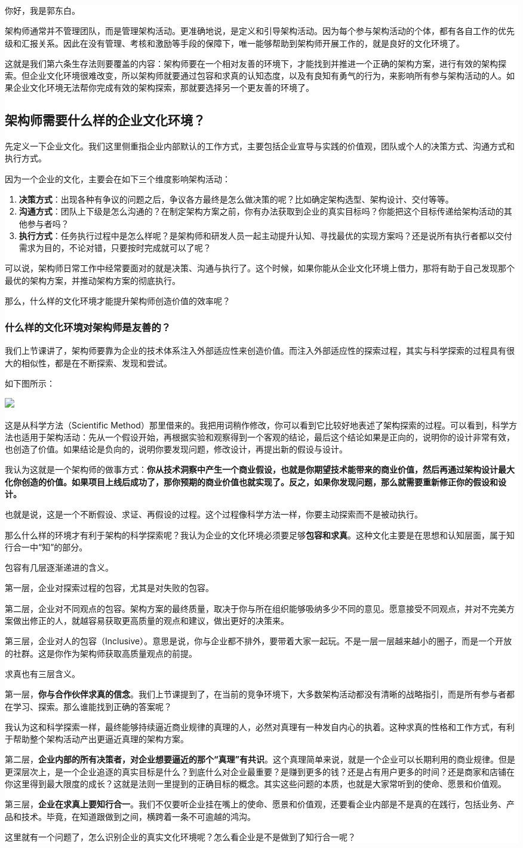 你好，我是郭东白。

架构师通常并不管理团队，而是管理架构活动。更准确地说，是定义和引导架构活动。因为每个参与架构活动的个体，都有各自工作的优先级和汇报关系。因此在没有管理、考核和激励等手段的保障下，唯一能够帮助到架构师开展工作的，就是良好的文化环境了。

这就是我们第六条生存法则要覆盖的内容：架构师要在一个相对友善的环境下，才能找到并推进一个正确的架构方案，进行有效的架构探索。但企业文化环境很难改变，所以架构师就要通过包容和求真的认知态度，以及有良知有勇气的行为，来影响所有参与架构活动的人。如果企业文化环境无法帮你完成有效的架构探索，那就要选择另一个更友善的环境了。

## 架构师需要什么样的企业文化环境？

先定义一下企业文化。我们这里侧重指企业内部默认的工作方式，主要包括企业宣导与实践的价值观，团队或个人的决策方式、沟通方式和执行方式。

因为一个企业的文化，主要会在如下三个维度影响架构活动：

1. **决策方式**：出现各种有争议的问题之后，争议各方最终是怎么做决策的呢？比如确定架构选型、架构设计、交付等等。
2. **沟通方式**：团队上下级是怎么沟通的？在制定架构方案之前，你有办法获取到企业的真实目标吗？你能把这个目标传递给架构活动的其他参与者吗？
3. **执行方式**：任务执行过程中是怎么样呢？是架构师和研发人员一起主动提升认知、寻找最优的实现方案吗？还是说所有执行者都以交付需求为目的，不论对错，只要按时完成就可以了呢？

可以说，架构师日常工作中经常要面对的就是决策、沟通与执行了。这个时候，如果你能从企业文化环境上借力，那将有助于自己发现那个最优的架构方案，并推动架构方案的彻底执行。

那么，什么样的文化环境才能提升架构师创造价值的效率呢？

### 什么样的文化环境对架构师是友善的？

我们上节课讲了，架构师要靠为企业的技术体系注入外部适应性来创造价值。而注入外部适应性的探索过程，其实与科学探索的过程具有很大的相似性，都是在不断探索、发现和尝试。

如下图所示：

![](https://static001.geekbang.org/resource/image/0c/1e/0cd48f5bb7ddb18d9226009e62d51a1e.jpg?wh=1006x424)

这是从科学方法（Scientific Method）那里借来的。我把用词稍作修改，你可以看到它比较好地表述了架构探索的过程。可以看到，科学方法也适用于架构活动：先从一个假设开始，再根据实验和观察得到一个客观的结论，最后这个结论如果是正向的，说明你的设计非常有效，也创造了价值。如果结论是负向的，说明你要发现问题，修改设计，再提出新的假设与设计。

我认为这就是一个架构师的做事方式：**你从技术洞察中产生一个商业假设，也就是你期望技术能带来的商业价值，然后再通过架构设计最大化你创造的价值。如果项目上线后成功了，那你预期的商业价值也就实现了。反之，如果你发现问题，那么就需要重新修正你的假设和设计。**

也就是说，这是一个不断假设、求证、再假设的过程。这个过程像科学方法一样，你要主动探索而不是被动执行。

那么什么样的环境才有利于架构的科学探索呢？我认为企业的文化环境必须要足够**包容和求真**。这种文化主要是在思想和认知层面，属于知行合一中“知”的部分。

包容有几层逐渐递进的含义。

第一层，企业对探索过程的包容，尤其是对失败的包容。

第二层，企业对不同观点的包容。架构方案的最终质量，取决于你与所在组织能够吸纳多少不同的意见。愿意接受不同观点，并对不完美方案做出修正的人，就越容易获取更高质量的观点和建议，做出更好的决策来。

第三层，企业对人的包容（Inclusive）。意思是说，你与企业都不排外，要带着大家一起玩。不是一层一层越来越小的圈子，而是一个开放的社群。这是你作为架构师获取高质量观点的前提。

求真也有三层含义。

第一层，**你与合作伙伴求真的信念**。我们上节课提到了，在当前的竞争环境下，大多数架构活动都没有清晰的战略指引，而是所有参与者都在学习、探索。那么谁能找到正确的答案呢？

我认为这和科学探索一样，最终能够持续逼近商业规律的真理的人，必然对真理有一种发自内心的执着。这种求真的性格和工作方式，有利于帮助整个架构活动产出更逼近真理的架构方案。

第二层，**企业内部的所有决策者，对企业想要逼近的那个“真理”有共识**。这个真理简单来说，就是一个企业可以长期利用的商业规律。但是更深层次上，是一个企业追逐的真实目标是什么？到底什么对企业最重要？是赚到更多的钱？还是占有用户更多的时间？还是商家和店铺在你这里得到最大限度的成长？这就是法则一里提到的正确目标的概念。其实这些问题的本质，也就是大家常听到的使命、愿景和价值观。

第三层，**企业在求真上要知行合一**。我们不仅要听企业挂在嘴上的使命、愿景和价值观，还要看企业内部是不是真的在践行，包括业务、产品和技术。毕竟，在知道跟做到之间，横跨着一条不可逾越的鸿沟。

这里就有一个问题了，怎么识别企业的真实文化环境呢？怎么看企业是不是做到了知行合一呢？
